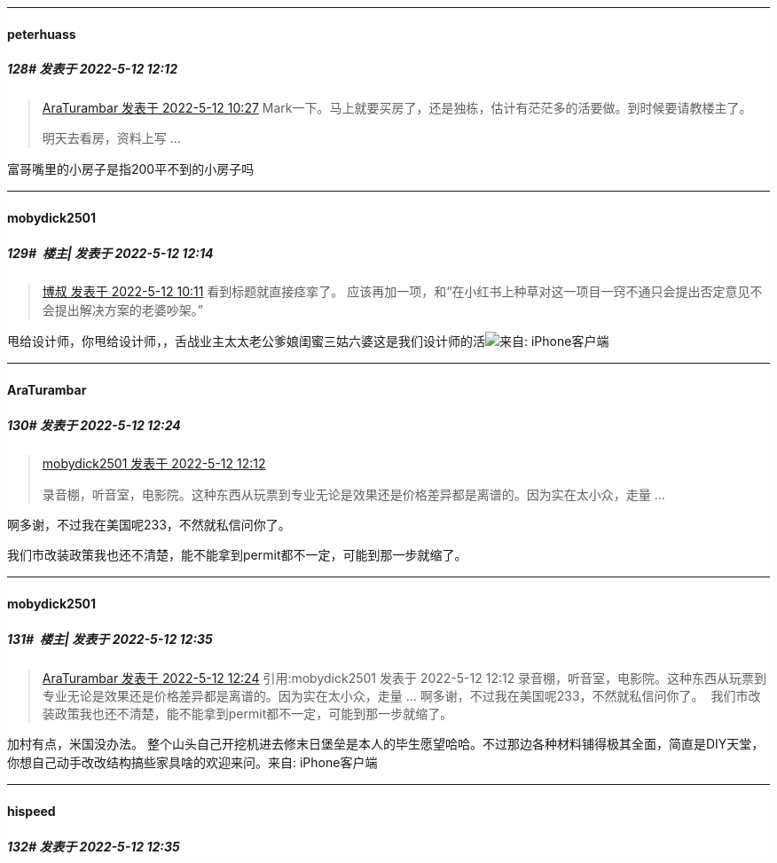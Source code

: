 *****

####  peterhuass  
##### 128#       发表于 2022-5-12 12:12

<blockquote><a href="httphttps://bbs.saraba1st.com/2b/forum.php?mod=redirect&amp;goto=findpost&amp;pid=55798032&amp;ptid=2068906" target="_blank">AraTurambar 发表于 2022-5-12 10:27</a>
Mark一下。马上就要买房了，还是独栋，估计有茫茫多的活要做。到时候要请教楼主了。

明天去看房，资料上写 ...</blockquote>
富哥嘴里的小房子是指200平不到的小房子吗

*****

####  mobydick2501  
##### 129#         楼主| 发表于 2022-5-12 12:14

<blockquote><a href="httphttps://bbs.saraba1st.com/2b/forum.php?mod=redirect&amp;goto=findpost&amp;pid=55797776&amp;ptid=2068906" target="_blank"> 博叔 发表于 2022-5-12 10:11</a> 看到标题就直接痉挛了。 应该再加一项，和“在小红书上种草对这一项目一窍不通只会提出否定意见不会提出解决方案的老婆吵架。” </blockquote>
甩给设计师，你甩给设计师，，舌战业主太太老公爹娘闺蜜三姑六婆这是我们设计师的活<img src="https://static.saraba1st.com/image/smiley/face2017/018.png" referrerpolicy="no-referrer">来自: iPhone客户端



*****

####  AraTurambar  
##### 130#       发表于 2022-5-12 12:24

<blockquote><a href="httphttps://bbs.saraba1st.com/2b/forum.php?mod=redirect&amp;goto=findpost&amp;pid=55799760&amp;ptid=2068906" target="_blank">mobydick2501 发表于 2022-5-12 12:12</a>

录音棚，听音室，电影院。这种东西从玩票到专业无论是效果还是价格差异都是离谱的。因为实在太小众，走量 ...</blockquote>
啊多谢，不过我在美国呢233，不然就私信问你了。

我们市改装政策我也还不清楚，能不能拿到permit都不一定，可能到那一步就缩了。



*****

####  mobydick2501  
##### 131#         楼主| 发表于 2022-5-12 12:35

<blockquote><a href="httphttps://bbs.saraba1st.com/2b/forum.php?mod=redirect&amp;goto=findpost&amp;pid=55799952&amp;ptid=2068906" target="_blank"> AraTurambar 发表于 2022-5-12 12:24</a> 引用:mobydick2501 发表于 2022-5-12 12:12 录音棚，听音室，电影院。这种东西从玩票到专业无论是效果还是价格差异都是离谱的。因为实在太小众，走量 ... 啊多谢，不过我在美国呢233，不然就私信问你了。  我们市改装政策我也还不清楚，能不能拿到permit都不一定，可能到那一步就缩了。 </blockquote>
加村有点，米国没办法。 整个山头自己开挖机进去修末日堡垒是本人的毕生愿望哈哈。不过那边各种材料铺得极其全面，简直是DIY天堂，你想自己动手改改结构搞些家具啥的欢迎来问。来自: iPhone客户端

*****

####  hispeed  
##### 132#       发表于 2022-5-12 12:35
